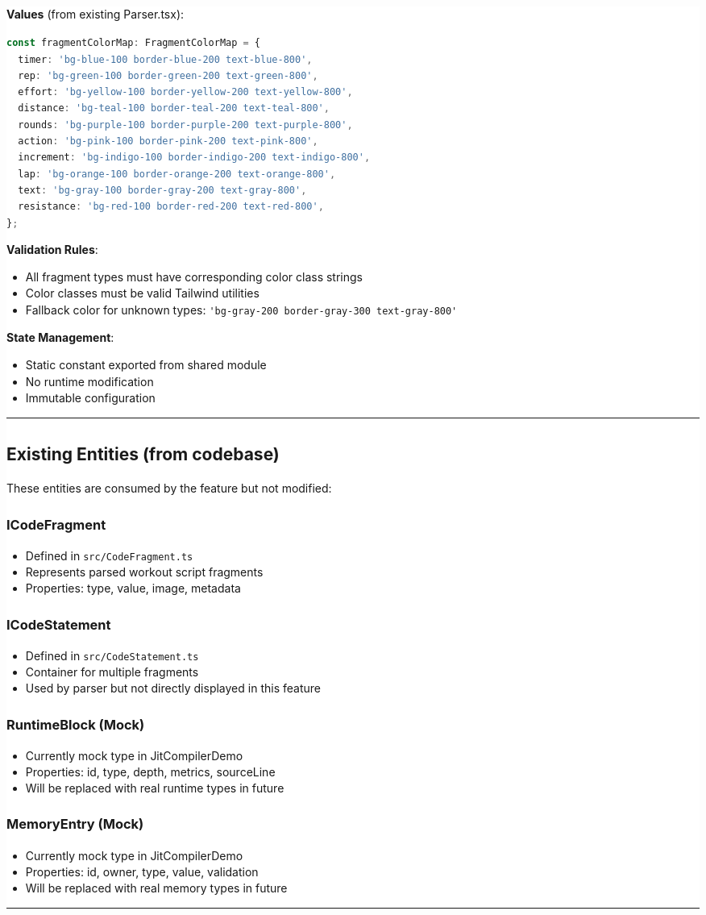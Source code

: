 **Values** (from existing Parser.tsx):
```typescript
const fragmentColorMap: FragmentColorMap = {
  timer: 'bg-blue-100 border-blue-200 text-blue-800',
  rep: 'bg-green-100 border-green-200 text-green-800',
  effort: 'bg-yellow-100 border-yellow-200 text-yellow-800',
  distance: 'bg-teal-100 border-teal-200 text-teal-800',
  rounds: 'bg-purple-100 border-purple-200 text-purple-800',
  action: 'bg-pink-100 border-pink-200 text-pink-800',
  increment: 'bg-indigo-100 border-indigo-200 text-indigo-800',
  lap: 'bg-orange-100 border-orange-200 text-orange-800',
  text: 'bg-gray-100 border-gray-200 text-gray-800',
  resistance: 'bg-red-100 border-red-200 text-red-800',
};
```

**Validation Rules**:
- All fragment types must have corresponding color class strings
- Color classes must be valid Tailwind utilities
- Fallback color for unknown types: `'bg-gray-200 border-gray-300 text-gray-800'`

**State Management**:
- Static constant exported from shared module
- No runtime modification
- Immutable configuration

---

## Existing Entities (from codebase)

These entities are consumed by the feature but not modified:

### ICodeFragment
- Defined in `src/CodeFragment.ts`
- Represents parsed workout script fragments
- Properties: type, value, image, metadata

### ICodeStatement
- Defined in `src/CodeStatement.ts`
- Container for multiple fragments
- Used by parser but not directly displayed in this feature

### RuntimeBlock (Mock)
- Currently mock type in JitCompilerDemo
- Properties: id, type, depth, metrics, sourceLine
- Will be replaced with real runtime types in future

### MemoryEntry (Mock)
- Currently mock type in JitCompilerDemo
- Properties: id, owner, type, value, validation
- Will be replaced with real memory types in future

---